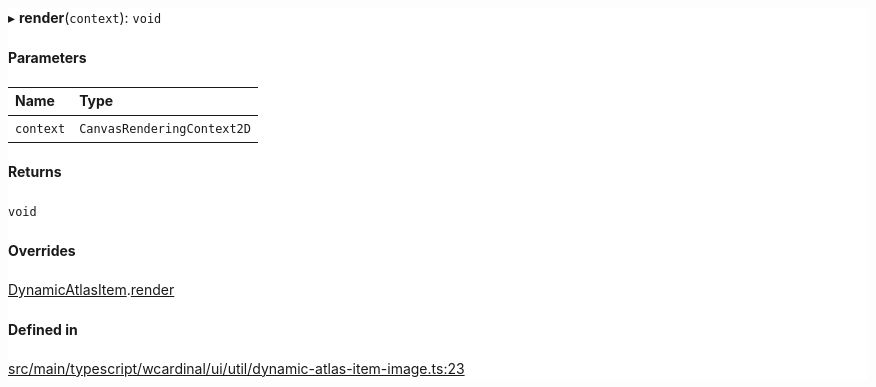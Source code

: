 ▸ **render**(`context`): `void`

#### Parameters

| Name | Type |
| :------ | :------ |
| `context` | `CanvasRenderingContext2D` |

#### Returns

`void`

#### Overrides

[DynamicAtlasItem](DynamicAtlasItem.md).[render](DynamicAtlasItem.md#render)

#### Defined in

[src/main/typescript/wcardinal/ui/util/dynamic-atlas-item-image.ts:23](https://github.com/winter-cardinal/winter-cardinal-ui/blob/v0.310.1/src/main/typescript/wcardinal/ui/util/dynamic-atlas-item-image.ts#L23)

